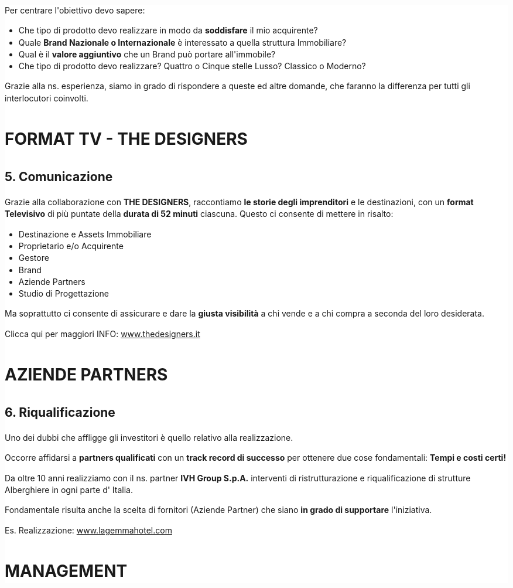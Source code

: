 Per centrare l'obiettivo devo sapere:

* Che tipo di prodotto devo realizzare in modo da **soddisfare** il mio acquirente?
* Quale **Brand Nazionale o Internazionale** è interessato a quella struttura Immobiliare?
* Qual è il **valore aggiuntivo** che un Brand può portare all'immobile?
* Che tipo di prodotto devo realizzare? Quattro o Cinque stelle Lusso? Classico o Moderno?

Grazie alla ns. esperienza, siamo in grado di rispondere a queste ed altre domande, che faranno la differenza per tutti gli interlocutori coinvolti.

# FORMAT TV - THE DESIGNERS

## 5. Comunicazione

Grazie alla collaborazione con **THE DESIGNERS**, raccontiamo **le storie degli imprenditori** e le destinazioni, con un **format Televisivo** di più puntate della **durata di 52 minuti** ciascuna.
Questo ci consente di mettere in risalto:

* Destinazione e Assets Immobiliare
* Proprietario e/o Acquirente
* Gestore
* Brand
* Aziende Partners
* Studio di Progettazione

Ma soprattutto ci consente di assicurare e dare la **giusta visibilità** a chi vende e a chi compra a seconda del loro desiderata.

Clicca qui per maggiori INFO:
www.thedesigners.it

# AZIENDE PARTNERS

## 6. Riqualificazione

Uno dei dubbi che affligge gli investitori è quello relativo alla realizzazione.

Occorre affidarsi a **partners qualificati** con un **track record di successo** per ottenere due cose fondamentali:
**Tempi e costi certi!**

Da oltre 10 anni realizziamo con il ns. partner **IVH Group S.p.A.** interventi di ristrutturazione e riqualificazione di strutture Alberghiere in ogni parte d' Italia.

Fondamentale risulta anche la scelta di fornitori (Aziende Partner) che siano **in grado di supportare** l'iniziativa.

Es. Realizzazione:
www.lagemmahotel.com

# MANAGEMENT
